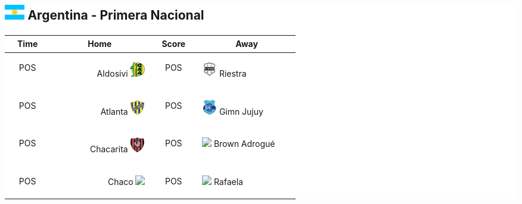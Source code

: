 
## <img src="/static/logos/Argentina-Primera Nacional.png" height="25px"> Argentina - Primera Nacional

<div align="center">

&emsp;Time&emsp; | &emsp;&emsp;&emsp;&emsp;Home&emsp;&emsp;&emsp;&emsp; | &emsp;Score&emsp; | &emsp;&emsp;&emsp;&emsp;Away&emsp;&emsp;&emsp;&emsp; |
| ------------ | ------------ | ------------ | ------------ |
| <p align="center">POS</p> | <p align="right">Aldosivi <img src="/static/logos/CA Aldosivi.png" height="25px"></p> | <p align="center">POS</p> | <p align="left"><img src="/static/logos/CD Riestra.png" height="25px"> Riestra</p> |
| <p align="center">POS</p> | <p align="right">Atlanta <img src="/static/logos/CA Atlanta.png" height="25px"></p> | <p align="center">POS</p> | <p align="left"><img src="/static/logos/Gimnasia y Esgrima de Jujuy.png" height="25px"> Gimn Jujuy</p> |
| <p align="center">POS</p> | <p align="right">Chacarita <img src="/static/logos/CA Chacarita Juniors.png" height="25px"></p> | <p align="center">POS</p> | <p align="left"><img src="/static/logos/CA Brown de Adrogué.png" height="25px"> Brown Adrogué</p> |
| <p align="center">POS</p> | <p align="right">Chaco <img src="/static/logos/Club Atlético Chaco For Ever.png" height="25px"></p> | <p align="center">POS</p> | <p align="left"><img src="/static/logos/Atlético de Rafaela.png" height="25px"> Rafaela</p> |